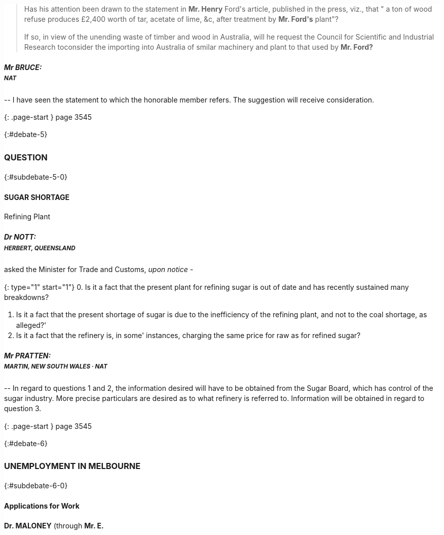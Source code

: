   >Has his attention been drawn to the statement in  **Mr. Henry**  Ford's article, published in the press, viz., that " a ton of wood refuse produces £2,400 worth of tar, acetate of lime, &amp;c, after treatment by  **Mr. Ford's**  plant"? 
  >
  >If so, in view of the unending waste of timber and wood in Australia, will he request the Council for Scientific and Industrial Research toconsider the importing into Australia of smilar machinery and plant to that used by  **Mr. Ford?** 

##### Mr BRUCE:<br><small class="text-muted">NAT</small>

-- I have seen the statement to which the honorable member refers. The suggestion will receive consideration. 

{: .page-start }
page 3545

{:#debate-5}
### QUESTION

{:#subdebate-5-0}
#### SUGAR SHORTAGE

Refining Plant

##### Dr NOTT:<br><small class="text-muted">HERBERT, QUEENSLAND</small>

asked the Minister for Trade and Customs,  *upon notice -* 

{: type="1" start="1"}
0. Is it a fact that the present plant for refining sugar is out of date and has recently sustained many breakdowns? 
1. Is it a fact that the present shortage of sugar is due to the inefficiency of the refining plant, and not to the coal shortage, as alleged?' 
2. Is it a fact that the refinery is, in some' instances, charging the same price for raw as for refined sugar? 

##### Mr PRATTEN:<br><small class="text-muted">MARTIN, NEW SOUTH WALES &middot; NAT</small>

-- In regard to questions 1 and 2, the information desired will have to be obtained from the Sugar Board, which has control of the sugar industry. More precise particulars are desired as to what refinery is referred to. Information will be obtained in regard to question 3. 

{: .page-start }
page 3545

{:#debate-6}
### UNEMPLOYMENT IN MELBOURNE

{:#subdebate-6-0}
#### Applications for Work


 **Dr. MALONEY** (through  **Mr. E.** 
